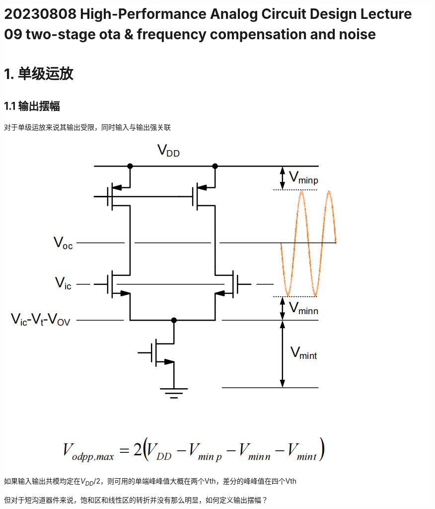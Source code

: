 # 20230808 High-Performance Analog Circuit Design Lecture 09 two-stage ota & frequency compensation and noise

# 1. 单级运放

## 1.1 输出摆幅

对于单级运放来说其输出受限，同时输入与输出强关联

![Untitled](IMAGE/Untitled.png)

如果输入输出共模均定在$V_{DD}/2$，则可用的单端峰峰值大概在两个Vth，差分的峰峰值在四个Vth

但对于短沟道器件来说，饱和区和线性区的转折并没有那么明显，如何定义输出摆幅？
